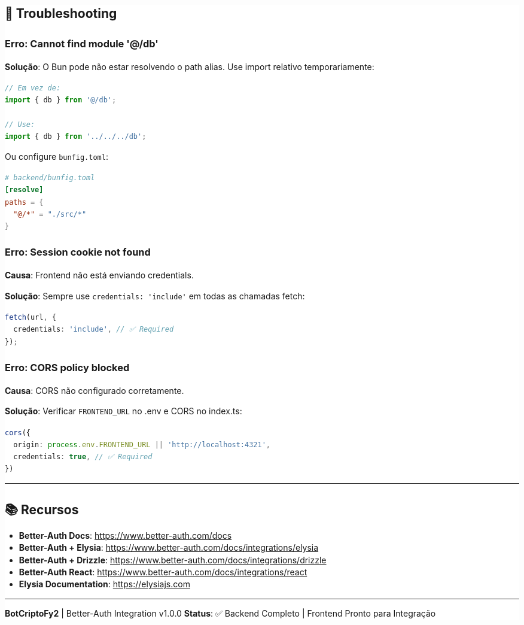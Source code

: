 
## 🚨 Troubleshooting

### Erro: Cannot find module '@/db'

**Solução**: O Bun pode não estar resolvendo o path alias. Use import relativo temporariamente:

```typescript
// Em vez de:
import { db } from '@/db';

// Use:
import { db } from '../../../db';
```

Ou configure `bunfig.toml`:

```toml
# backend/bunfig.toml
[resolve]
paths = {
  "@/*" = "./src/*"
}
```

### Erro: Session cookie not found

**Causa**: Frontend não está enviando credentials.

**Solução**: Sempre use `credentials: 'include'` em todas as chamadas fetch:

```typescript
fetch(url, {
  credentials: 'include', // ✅ Required
});
```

### Erro: CORS policy blocked

**Causa**: CORS não configurado corretamente.

**Solução**: Verificar `FRONTEND_URL` no .env e CORS no index.ts:

```typescript
cors({
  origin: process.env.FRONTEND_URL || 'http://localhost:4321',
  credentials: true, // ✅ Required
})
```

---

## 📚 Recursos

- **Better-Auth Docs**: https://www.better-auth.com/docs
- **Better-Auth + Elysia**: https://www.better-auth.com/docs/integrations/elysia
- **Better-Auth + Drizzle**: https://www.better-auth.com/docs/integrations/drizzle
- **Better-Auth React**: https://www.better-auth.com/docs/integrations/react
- **Elysia Documentation**: https://elysiajs.com

---

**BotCriptoFy2** | Better-Auth Integration v1.0.0
**Status**: ✅ Backend Completo | Frontend Pronto para Integração
